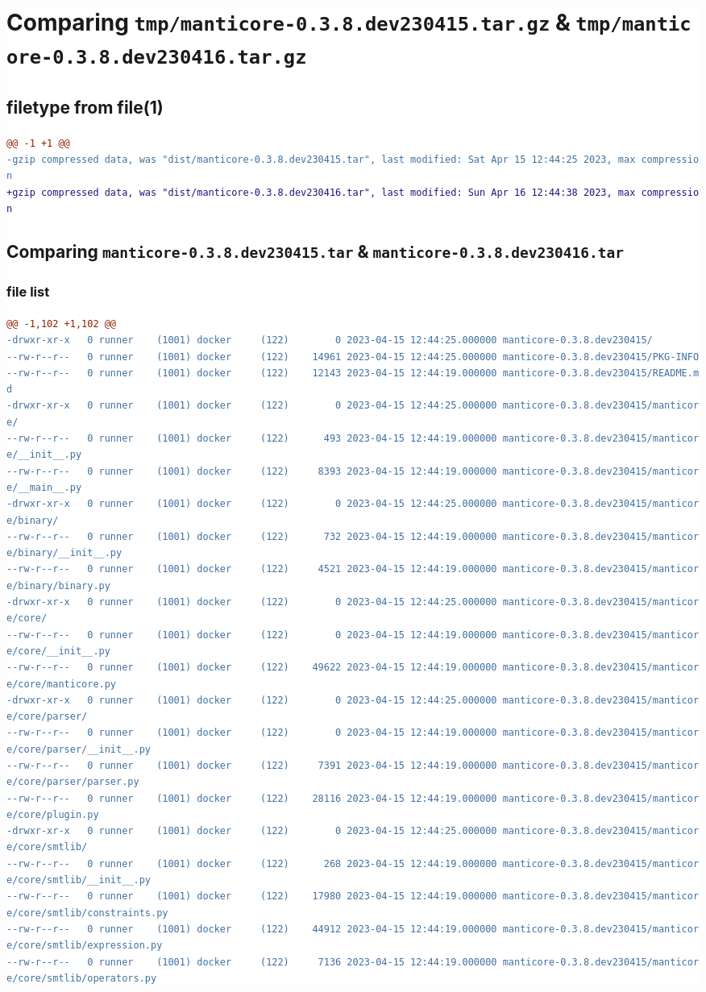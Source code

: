 # Comparing `tmp/manticore-0.3.8.dev230415.tar.gz` & `tmp/manticore-0.3.8.dev230416.tar.gz`

## filetype from file(1)

```diff
@@ -1 +1 @@
-gzip compressed data, was "dist/manticore-0.3.8.dev230415.tar", last modified: Sat Apr 15 12:44:25 2023, max compression
+gzip compressed data, was "dist/manticore-0.3.8.dev230416.tar", last modified: Sun Apr 16 12:44:38 2023, max compression
```

## Comparing `manticore-0.3.8.dev230415.tar` & `manticore-0.3.8.dev230416.tar`

### file list

```diff
@@ -1,102 +1,102 @@
-drwxr-xr-x   0 runner    (1001) docker     (122)        0 2023-04-15 12:44:25.000000 manticore-0.3.8.dev230415/
--rw-r--r--   0 runner    (1001) docker     (122)    14961 2023-04-15 12:44:25.000000 manticore-0.3.8.dev230415/PKG-INFO
--rw-r--r--   0 runner    (1001) docker     (122)    12143 2023-04-15 12:44:19.000000 manticore-0.3.8.dev230415/README.md
-drwxr-xr-x   0 runner    (1001) docker     (122)        0 2023-04-15 12:44:25.000000 manticore-0.3.8.dev230415/manticore/
--rw-r--r--   0 runner    (1001) docker     (122)      493 2023-04-15 12:44:19.000000 manticore-0.3.8.dev230415/manticore/__init__.py
--rw-r--r--   0 runner    (1001) docker     (122)     8393 2023-04-15 12:44:19.000000 manticore-0.3.8.dev230415/manticore/__main__.py
-drwxr-xr-x   0 runner    (1001) docker     (122)        0 2023-04-15 12:44:25.000000 manticore-0.3.8.dev230415/manticore/binary/
--rw-r--r--   0 runner    (1001) docker     (122)      732 2023-04-15 12:44:19.000000 manticore-0.3.8.dev230415/manticore/binary/__init__.py
--rw-r--r--   0 runner    (1001) docker     (122)     4521 2023-04-15 12:44:19.000000 manticore-0.3.8.dev230415/manticore/binary/binary.py
-drwxr-xr-x   0 runner    (1001) docker     (122)        0 2023-04-15 12:44:25.000000 manticore-0.3.8.dev230415/manticore/core/
--rw-r--r--   0 runner    (1001) docker     (122)        0 2023-04-15 12:44:19.000000 manticore-0.3.8.dev230415/manticore/core/__init__.py
--rw-r--r--   0 runner    (1001) docker     (122)    49622 2023-04-15 12:44:19.000000 manticore-0.3.8.dev230415/manticore/core/manticore.py
-drwxr-xr-x   0 runner    (1001) docker     (122)        0 2023-04-15 12:44:25.000000 manticore-0.3.8.dev230415/manticore/core/parser/
--rw-r--r--   0 runner    (1001) docker     (122)        0 2023-04-15 12:44:19.000000 manticore-0.3.8.dev230415/manticore/core/parser/__init__.py
--rw-r--r--   0 runner    (1001) docker     (122)     7391 2023-04-15 12:44:19.000000 manticore-0.3.8.dev230415/manticore/core/parser/parser.py
--rw-r--r--   0 runner    (1001) docker     (122)    28116 2023-04-15 12:44:19.000000 manticore-0.3.8.dev230415/manticore/core/plugin.py
-drwxr-xr-x   0 runner    (1001) docker     (122)        0 2023-04-15 12:44:25.000000 manticore-0.3.8.dev230415/manticore/core/smtlib/
--rw-r--r--   0 runner    (1001) docker     (122)      268 2023-04-15 12:44:19.000000 manticore-0.3.8.dev230415/manticore/core/smtlib/__init__.py
--rw-r--r--   0 runner    (1001) docker     (122)    17980 2023-04-15 12:44:19.000000 manticore-0.3.8.dev230415/manticore/core/smtlib/constraints.py
--rw-r--r--   0 runner    (1001) docker     (122)    44912 2023-04-15 12:44:19.000000 manticore-0.3.8.dev230415/manticore/core/smtlib/expression.py
--rw-r--r--   0 runner    (1001) docker     (122)     7136 2023-04-15 12:44:19.000000 manticore-0.3.8.dev230415/manticore/core/smtlib/operators.py
```